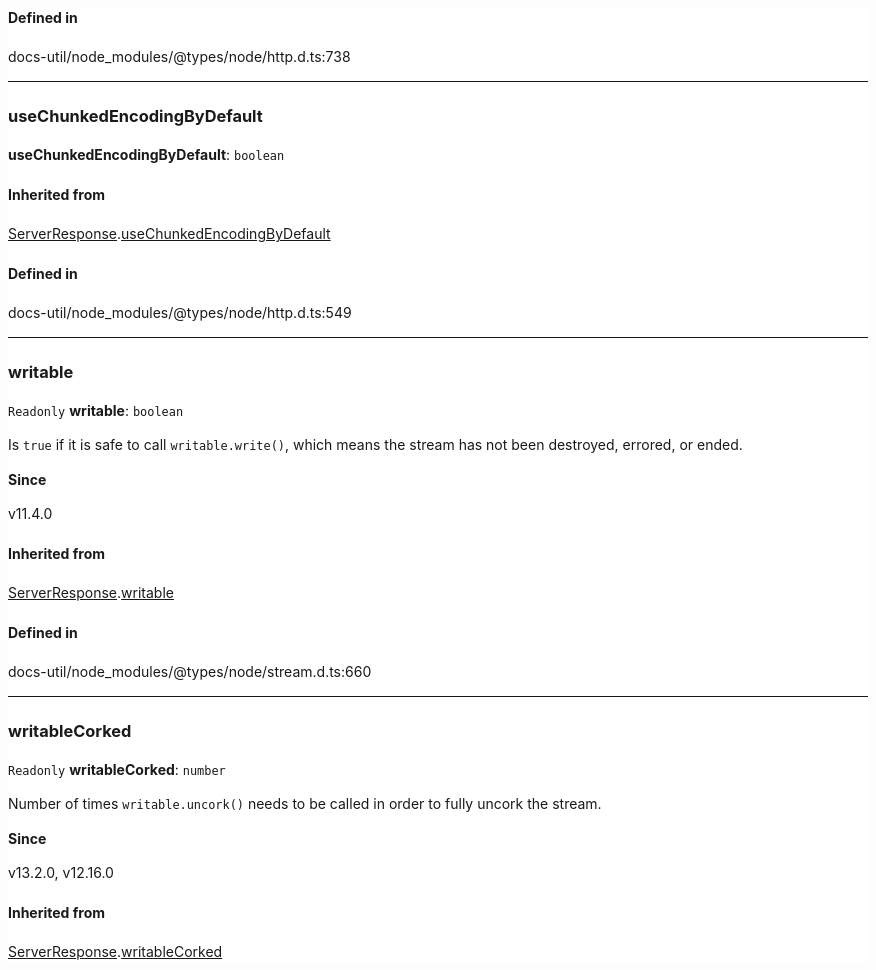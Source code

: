 #### Defined in

docs-util/node_modules/@types/node/http.d.ts:738

___

### useChunkedEncodingByDefault

 **useChunkedEncodingByDefault**: `boolean`

#### Inherited from

[ServerResponse](../classes/ServerResponse.md).[useChunkedEncodingByDefault](../classes/ServerResponse.md#usechunkedencodingbydefault)

#### Defined in

docs-util/node_modules/@types/node/http.d.ts:549

___

### writable

 `Readonly` **writable**: `boolean`

Is `true` if it is safe to call `writable.write()`, which means
the stream has not been destroyed, errored, or ended.

**Since**

v11.4.0

#### Inherited from

[ServerResponse](../classes/ServerResponse.md).[writable](../classes/ServerResponse.md#writable)

#### Defined in

docs-util/node_modules/@types/node/stream.d.ts:660

___

### writableCorked

 `Readonly` **writableCorked**: `number`

Number of times `writable.uncork()` needs to be
called in order to fully uncork the stream.

**Since**

v13.2.0, v12.16.0

#### Inherited from

[ServerResponse](../classes/ServerResponse.md).[writableCorked](../classes/ServerResponse.md#writablecorked)
